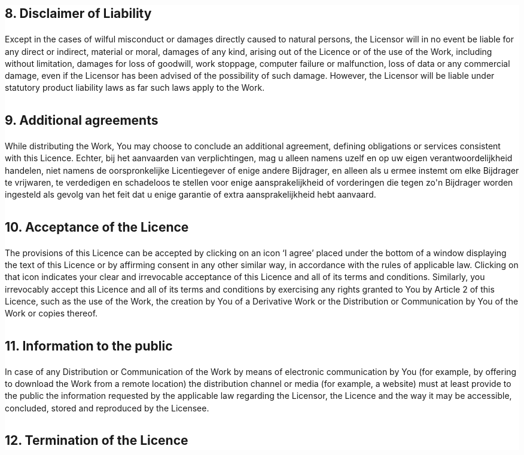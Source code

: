 ## 8. Disclaimer of Liability

Except in the cases of wilful misconduct or damages directly caused to natural persons, the Licensor will in no event be
liable for any direct or indirect, material or moral, damages of any kind, arising out of the Licence or of the use of the
Work, including without limitation, damages for loss of goodwill, work stoppage, computer failure or malfunction, loss
of data or any commercial damage, even if the Licensor has been advised of the possibility of such damage. However,
the Licensor will be liable under statutory product liability laws as far such laws apply to the Work.

## 9. Additional agreements

While distributing the Work, You may choose to conclude an additional agreement, defining obligations or services
consistent with this Licence. Echter, bij het aanvaarden van verplichtingen, mag u alleen namens uzelf en op uw eigen verantwoordelijkheid handelen, niet namens de oorspronkelijke Licentiegever of enige andere Bijdrager, en alleen als u ermee instemt om elke Bijdrager te vrijwaren, te verdedigen en schadeloos te stellen voor enige aansprakelijkheid of vorderingen die tegen zo'n Bijdrager worden ingesteld als gevolg van het feit dat u enige garantie of extra aansprakelijkheid hebt aanvaard.

## 10. Acceptance of the Licence

The provisions of this Licence can be accepted by clicking on an icon ‘I agree’ placed under the bottom of a window
displaying the text of this Licence or by affirming consent in any other similar way, in accordance with the rules of
applicable law. Clicking on that icon indicates your clear and irrevocable acceptance of this Licence and all of its terms
and conditions.
Similarly, you irrevocably accept this Licence and all of its terms and conditions by exercising any rights granted to You
by Article 2 of this Licence, such as the use of the Work, the creation by You of a Derivative Work or the Distribution
or Communication by You of the Work or copies thereof.

## 11. Information to the public

In case of any Distribution or Communication of the Work by means of electronic communication by You (for example,
by offering to download the Work from a remote location) the distribution channel or media (for example, a website)
must at least provide to the public the information requested by the applicable law regarding the Licensor, the Licence
and the way it may be accessible, concluded, stored and reproduced by the Licensee.

## 12. Termination of the Licence
